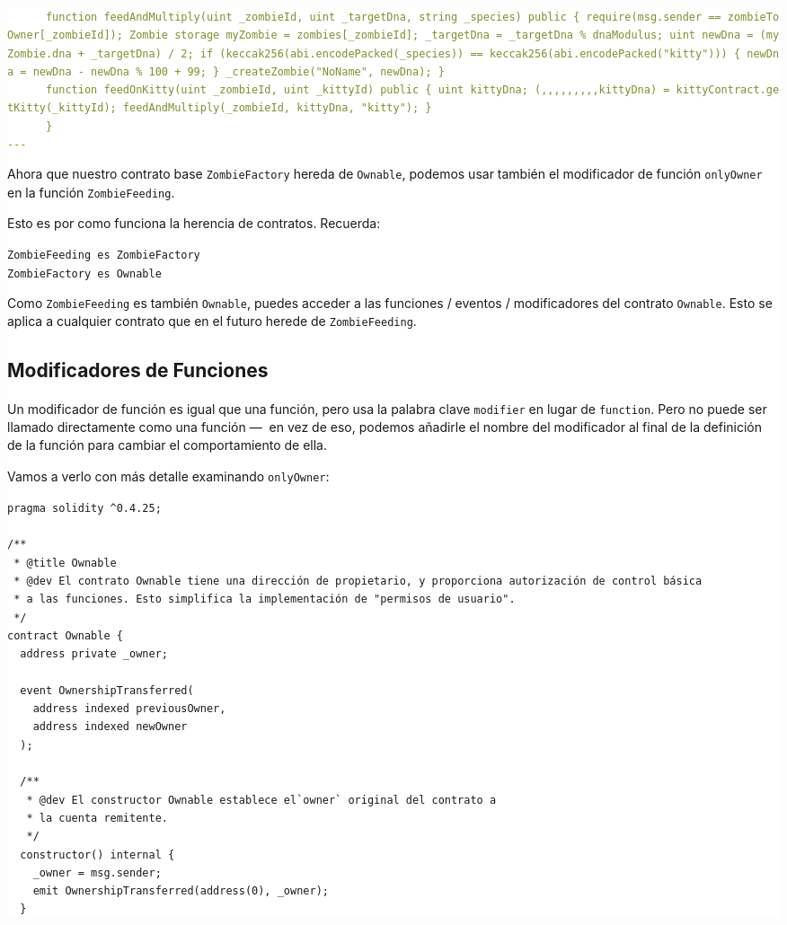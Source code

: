 ```yaml
      function feedAndMultiply(uint _zombieId, uint _targetDna, string _species) public { require(msg.sender == zombieToOwner[_zombieId]); Zombie storage myZombie = zombies[_zombieId]; _targetDna = _targetDna % dnaModulus; uint newDna = (myZombie.dna + _targetDna) / 2; if (keccak256(abi.encodePacked(_species)) == keccak256(abi.encodePacked("kitty"))) { newDna = newDna - newDna % 100 + 99; } _createZombie("NoName", newDna); }
      function feedOnKitty(uint _zombieId, uint _kittyId) public { uint kittyDna; (,,,,,,,,,kittyDna) = kittyContract.getKitty(_kittyId); feedAndMultiply(_zombieId, kittyDna, "kitty"); }
      }
---
```


Ahora que nuestro contrato base `ZombieFactory` hereda de `Ownable`, podemos usar también el modificador de función `onlyOwner` en la función `ZombieFeeding`.

Esto es por como funciona la herencia de contratos. Recuerda:

    ZombieFeeding es ZombieFactory
    ZombieFactory es Ownable
    

Como `ZombieFeeding` es también `Ownable`, puedes acceder a las funciones / eventos / modificadores del contrato `Ownable`. Esto se aplica a cualquier contrato que en el futuro herede de `ZombieFeeding`.

## Modificadores de Funciones

Un modificador de función es igual que una función, pero usa la palabra clave `modifier` en lugar de `function`. Pero no puede ser llamado directamente como una función —  en vez de eso, podemos añadirle el nombre del modificador al final de la definición de la función para cambiar el comportamiento de ella.

Vamos a verlo con más detalle examinando `onlyOwner`:

    pragma solidity ^0.4.25;
    
    /**
     * @title Ownable
     * @dev El contrato Ownable tiene una dirección de propietario, y proporciona autorización de control básica
     * a las funciones. Esto simplifica la implementación de "permisos de usuario".
     */
    contract Ownable {
      address private _owner;
    
      event OwnershipTransferred(
        address indexed previousOwner,
        address indexed newOwner
      );
    
      /**
       * @dev El constructor Ownable establece el`owner` original del contrato a
       * la cuenta remitente.
       */
      constructor() internal {
        _owner = msg.sender;
        emit OwnershipTransferred(address(0), _owner);
      }
    